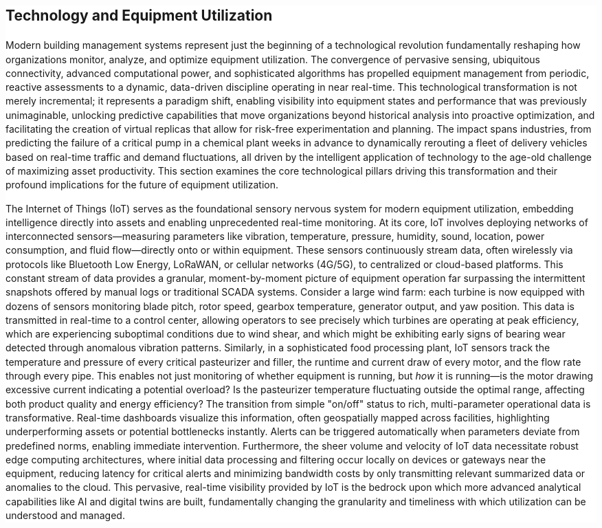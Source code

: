 ## Technology and Equipment Utilization

Modern building management systems represent just the beginning of a technological revolution fundamentally reshaping how organizations monitor, analyze, and optimize equipment utilization. The convergence of pervasive sensing, ubiquitous connectivity, advanced computational power, and sophisticated algorithms has propelled equipment management from periodic, reactive assessments to a dynamic, data-driven discipline operating in near real-time. This technological transformation is not merely incremental; it represents a paradigm shift, enabling visibility into equipment states and performance that was previously unimaginable, unlocking predictive capabilities that move organizations beyond historical analysis into proactive optimization, and facilitating the creation of virtual replicas that allow for risk-free experimentation and planning. The impact spans industries, from predicting the failure of a critical pump in a chemical plant weeks in advance to dynamically rerouting a fleet of delivery vehicles based on real-time traffic and demand fluctuations, all driven by the intelligent application of technology to the age-old challenge of maximizing asset productivity. This section examines the core technological pillars driving this transformation and their profound implications for the future of equipment utilization.

The Internet of Things (IoT) serves as the foundational sensory nervous system for modern equipment utilization, embedding intelligence directly into assets and enabling unprecedented real-time monitoring. At its core, IoT involves deploying networks of interconnected sensors—measuring parameters like vibration, temperature, pressure, humidity, sound, location, power consumption, and fluid flow—directly onto or within equipment. These sensors continuously stream data, often wirelessly via protocols like Bluetooth Low Energy, LoRaWAN, or cellular networks (4G/5G), to centralized or cloud-based platforms. This constant stream of data provides a granular, moment-by-moment picture of equipment operation far surpassing the intermittent snapshots offered by manual logs or traditional SCADA systems. Consider a large wind farm: each turbine is now equipped with dozens of sensors monitoring blade pitch, rotor speed, gearbox temperature, generator output, and yaw position. This data is transmitted in real-time to a control center, allowing operators to see precisely which turbines are operating at peak efficiency, which are experiencing suboptimal conditions due to wind shear, and which might be exhibiting early signs of bearing wear detected through anomalous vibration patterns. Similarly, in a sophisticated food processing plant, IoT sensors track the temperature and pressure of every critical pasteurizer and filler, the runtime and current draw of every motor, and the flow rate through every pipe. This enables not just monitoring of whether equipment is running, but *how* it is running—is the motor drawing excessive current indicating a potential overload? Is the pasteurizer temperature fluctuating outside the optimal range, affecting both product quality and energy efficiency? The transition from simple "on/off" status to rich, multi-parameter operational data is transformative. Real-time dashboards visualize this information, often geospatially mapped across facilities, highlighting underperforming assets or potential bottlenecks instantly. Alerts can be triggered automatically when parameters deviate from predefined norms, enabling immediate intervention. Furthermore, the sheer volume and velocity of IoT data necessitate robust edge computing architectures, where initial data processing and filtering occur locally on devices or gateways near the equipment, reducing latency for critical alerts and minimizing bandwidth costs by only transmitting relevant summarized data or anomalies to the cloud. This pervasive, real-time visibility provided by IoT is the bedrock upon which more advanced analytical capabilities like AI and digital twins are built, fundamentally changing the granularity and timeliness with which utilization can be understood and managed.
